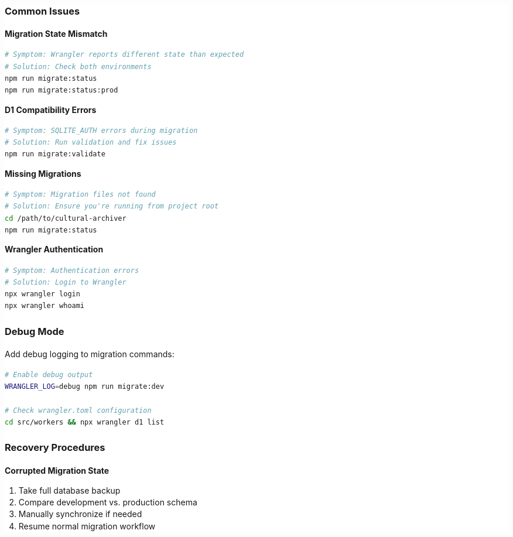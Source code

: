 ### Common Issues

**Migration State Mismatch**

```bash
# Symptom: Wrangler reports different state than expected
# Solution: Check both environments
npm run migrate:status
npm run migrate:status:prod
```

**D1 Compatibility Errors**

```bash
# Symptom: SQLITE_AUTH errors during migration
# Solution: Run validation and fix issues
npm run migrate:validate
```

**Missing Migrations**

```bash
# Symptom: Migration files not found
# Solution: Ensure you're running from project root
cd /path/to/cultural-archiver
npm run migrate:status
```

**Wrangler Authentication**

```bash
# Symptom: Authentication errors
# Solution: Login to Wrangler
npx wrangler login
npx wrangler whoami
```

### Debug Mode

Add debug logging to migration commands:

```bash
# Enable debug output
WRANGLER_LOG=debug npm run migrate:dev

# Check wrangler.toml configuration
cd src/workers && npx wrangler d1 list
```

### Recovery Procedures

**Corrupted Migration State**

1. Take full database backup
2. Compare development vs. production schema
3. Manually synchronize if needed
4. Resume normal migration workflow
